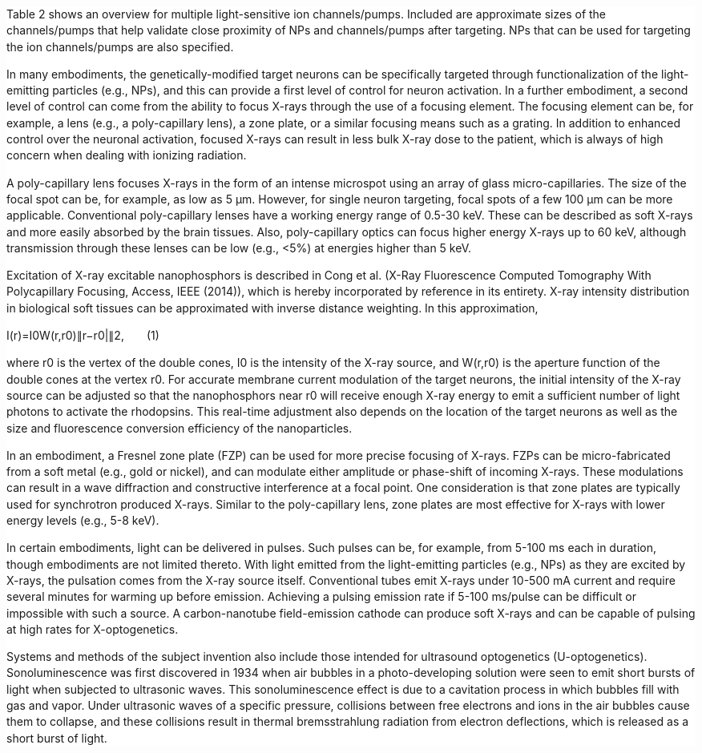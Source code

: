 Table 2 shows an overview for multiple light-sensitive ion channels/pumps. Included are approximate sizes of the channels/pumps that help validate close proximity of NPs and channels/pumps after targeting. NPs that can be used for targeting the ion channels/pumps are also specified.

In many embodiments, the genetically-modified target neurons can be specifically targeted through functionalization of the light-emitting particles (e.g., NPs), and this can provide a first level of control for neuron activation. In a further embodiment, a second level of control can come from the ability to focus X-rays through the use of a focusing element. The focusing element can be, for example, a lens (e.g., a poly-capillary lens), a zone plate, or a similar focusing means such as a grating. In addition to enhanced control over the neuronal activation, focused X-rays can result in less bulk X-ray dose to the patient, which is always of high concern when dealing with ionizing radiation.

A poly-capillary lens focuses X-rays in the form of an intense microspot using an array of glass micro-capillaries. The size of the focal spot can be, for example, as low as 5 μm. However, for single neuron targeting, focal spots of a few 100 μm can be more applicable. Conventional poly-capillary lenses have a working energy range of 0.5-30 keV. These can be described as soft X-rays and more easily absorbed by the brain tissues. Also, poly-capillary optics can focus higher energy X-rays up to 60 keV, although transmission through these lenses can be low (e.g., <5%) at energies higher than 5 keV.

Excitation of X-ray excitable nanophosphors is described in Cong et al. (X-Ray Fluorescence Computed Tomography With Polycapillary Focusing, Access, IEEE (2014)), which is hereby incorporated by reference in its entirety. X-ray intensity distribution in biological soft tissues can be approximated with inverse distance weighting. In this approximation,

I(r)=I0W(r,r0)∥r−r0|∥2,  (1)

where r0 is the vertex of the double cones, I0 is the intensity of the X-ray source, and W(r,r0) is the aperture function of the double cones at the vertex r0. For accurate membrane current modulation of the target neurons, the initial intensity of the X-ray source can be adjusted so that the nanophosphors near r0 will receive enough X-ray energy to emit a sufficient number of light photons to activate the rhodopsins. This real-time adjustment also depends on the location of the target neurons as well as the size and fluorescence conversion efficiency of the nanoparticles.

In an embodiment, a Fresnel zone plate (FZP) can be used for more precise focusing of X-rays. FZPs can be micro-fabricated from a soft metal (e.g., gold or nickel), and can modulate either amplitude or phase-shift of incoming X-rays. These modulations can result in a wave diffraction and constructive interference at a focal point. One consideration is that zone plates are typically used for synchrotron produced X-rays. Similar to the poly-capillary lens, zone plates are most effective for X-rays with lower energy levels (e.g., 5-8 keV).

In certain embodiments, light can be delivered in pulses. Such pulses can be, for example, from 5-100 ms each in duration, though embodiments are not limited thereto. With light emitted from the light-emitting particles (e.g., NPs) as they are excited by X-rays, the pulsation comes from the X-ray source itself. Conventional tubes emit X-rays under 10-500 mA current and require several minutes for warming up before emission. Achieving a pulsing emission rate if 5-100 ms/pulse can be difficult or impossible with such a source. A carbon-nanotube field-emission cathode can produce soft X-rays and can be capable of pulsing at high rates for X-optogenetics.

Systems and methods of the subject invention also include those intended for ultrasound optogenetics (U-optogenetics). Sonoluminescence was first discovered in 1934 when air bubbles in a photo-developing solution were seen to emit short bursts of light when subjected to ultrasonic waves. This sonoluminescence effect is due to a cavitation process in which bubbles fill with gas and vapor. Under ultrasonic waves of a specific pressure, collisions between free electrons and ions in the air bubbles cause them to collapse, and these collisions result in thermal bremsstrahlung radiation from electron deflections, which is released as a short burst of light.
